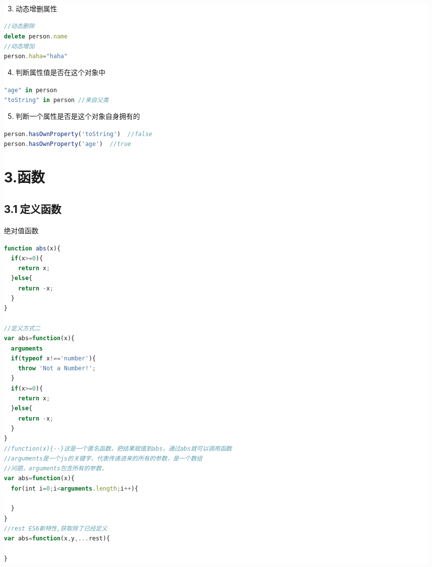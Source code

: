 3. 动态增删属性

```javascript
//动态删除
delete person.name
//动态增加
person.haha="haha"
```

4. 判断属性值是否在这个对象中

```javascript
"age" in person
"toString" in person //来自父类
```

5. 判断一个属性是否是这个对象自身拥有的

```javascript
person.hasOwnProperty('toString')  //false
person.hasOwnProperty('age')  //true
```



# 3.函数

## 3.1 定义函数

绝对值函数

```javascript
function abs(x){
  if(x>=0){
    return x;
  }else{
    return -x;
  }
}

//定义方式二
var abs=function(x){
  arguments
  if(typeof x!=='number'){
    throw 'Not a Number!';
  }
  if(x>=0){
    return x;
  }else{
    return -x;
  }
}
//function(x){--}这是一个匿名函数，把结果赋值到abs，通过abs就可以调用函数
//arguments是一个js的关键字，代表传递进来的所有的参数，是一个数组
//问题，arguments包含所有的参数，
var abs=function(x){
  for(int i=0;i<arguments.length;i++){
    
  }
}
//rest ES6新特性,获取除了已经定义
var abs=function(x,y,...rest){
  
}
```
